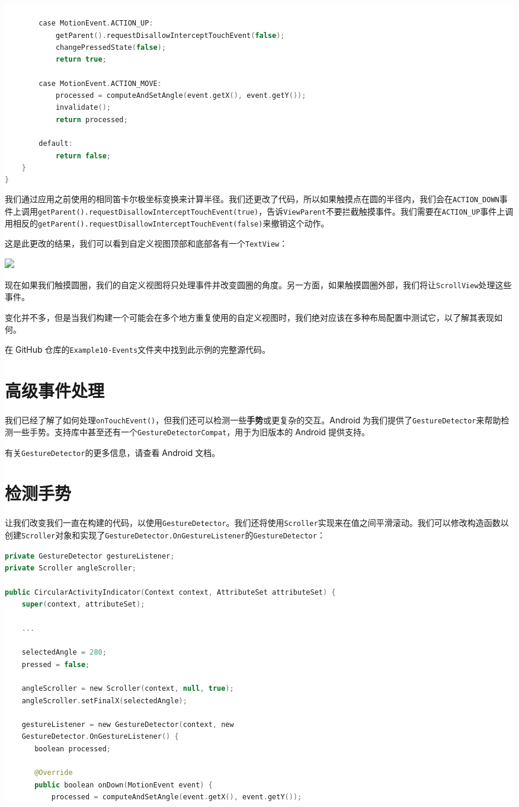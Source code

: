 ```kt

        case MotionEvent.ACTION_UP: 
            getParent().requestDisallowInterceptTouchEvent(false); 
            changePressedState(false); 
            return true; 

        case MotionEvent.ACTION_MOVE: 
            processed = computeAndSetAngle(event.getX(), event.getY()); 
            invalidate(); 
            return processed; 

        default: 
            return false; 
    } 
} 
```

我们通过应用之前使用的相同笛卡尔极坐标变换来计算半径。我们还更改了代码，所以如果触摸点在圆的半径内，我们会在`ACTION_DOWN`事件上调用`getParent().requestDisallowInterceptTouchEvent(true)`，告诉`ViewParent`不要拦截触摸事件。我们需要在`ACTION_UP`事件上调用相反的`getParent().requestDisallowInterceptTouchEvent(false)`来撤销这个动作。

这是此更改的结果，我们可以看到自定义视图顶部和底部各有一个`TextView`：

![](https://github.com/OpenDocCN/freelearn-android-pt2-zh/raw/master/docs/bd-andr-ui-cus-view/img/5031ea4d-f7c8-4a23-91e7-aed43739b00d.png)

现在如果我们触摸圆圈，我们的自定义视图将只处理事件并改变圆圈的角度。另一方面，如果触摸圆圈外部，我们将让`ScrollView`处理这些事件。

变化并不多，但是当我们构建一个可能会在多个地方重复使用的自定义视图时，我们绝对应该在多种布局配置中测试它，以了解其表现如何。

在 GitHub 仓库的`Example10-Events`文件夹中找到此示例的完整源代码。

# 高级事件处理

我们已经了解了如何处理`onTouchEvent()`，但我们还可以检测一些**手势**或更复杂的交互。Android 为我们提供了`GestureDetector`来帮助检测一些手势。支持库中甚至还有一个`GestureDetectorCompat`，用于为旧版本的 Android 提供支持。

有关`GestureDetector`的更多信息，请查看 Android 文档。

# 检测手势

让我们改变我们一直在构建的代码，以使用`GestureDetector`。我们还将使用`Scroller`实现来在值之间平滑滚动。我们可以修改构造函数以创建`Scroller`对象和实现了`GestureDetector.OnGestureListener`的`GestureDetector`：

```kt
private GestureDetector gestureListener; 
private Scroller angleScroller; 

public CircularActivityIndicator(Context context, AttributeSet attributeSet) { 
    super(context, attributeSet); 

    ... 

    selectedAngle = 280; 
    pressed = false; 

    angleScroller = new Scroller(context, null, true); 
    angleScroller.setFinalX(selectedAngle); 

    gestureListener = new GestureDetector(context, new
    GestureDetector.OnGestureListener() { 
       boolean processed; 

       @Override 
       public boolean onDown(MotionEvent event) { 
           processed = computeAndSetAngle(event.getX(), event.getY()); 
```